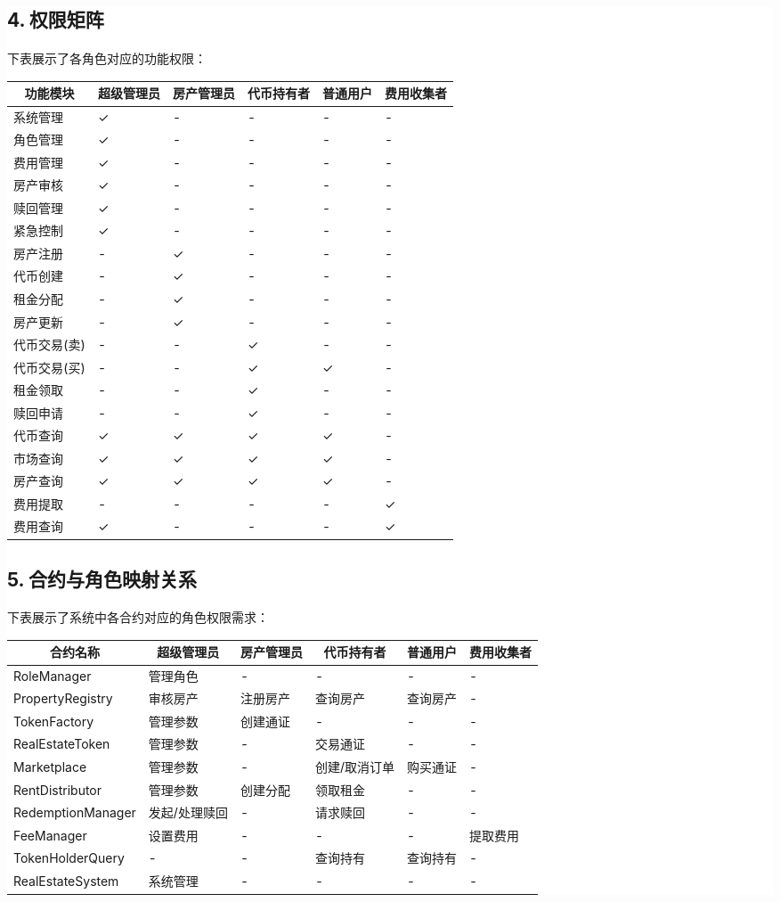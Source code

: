## 4. 权限矩阵

下表展示了各角色对应的功能权限：

| 功能模块 | 超级管理员 | 房产管理员 | 代币持有者 | 普通用户 | 费用收集者 |
|---------|-----------|------------|-----------|----------|------------|
| 系统管理 | ✓ | - | - | - | - |
| 角色管理 | ✓ | - | - | - | - |
| 费用管理 | ✓ | - | - | - | - |
| 房产审核 | ✓ | - | - | - | - |
| 赎回管理 | ✓ | - | - | - | - |
| 紧急控制 | ✓ | - | - | - | - |
| 房产注册 | - | ✓ | - | - | - |
| 代币创建 | - | ✓ | - | - | - |
| 租金分配 | - | ✓ | - | - | - |
| 房产更新 | - | ✓ | - | - | - |
| 代币交易(卖) | - | - | ✓ | - | - |
| 代币交易(买) | - | - | ✓ | ✓ | - |
| 租金领取 | - | - | ✓ | - | - |
| 赎回申请 | - | - | ✓ | - | - |
| 代币查询 | ✓ | ✓ | ✓ | ✓ | - |
| 市场查询 | ✓ | ✓ | ✓ | ✓ | - |
| 房产查询 | ✓ | ✓ | ✓ | ✓ | - |
| 费用提取 | - | - | - | - | ✓ |
| 费用查询 | ✓ | - | - | - | ✓ |

## 5. 合约与角色映射关系

下表展示了系统中各合约对应的角色权限需求：

| 合约名称 | 超级管理员 | 房产管理员 | 代币持有者 | 普通用户 | 费用收集者 |
|---------|-----------|------------|-----------|----------|------------|
| RoleManager | 管理角色 | - | - | - | - |
| PropertyRegistry | 审核房产 | 注册房产 | 查询房产 | 查询房产 | - |
| TokenFactory | 管理参数 | 创建通证 | - | - | - |
| RealEstateToken | 管理参数 | - | 交易通证 | - | - |
| Marketplace | 管理参数 | - | 创建/取消订单 | 购买通证 | - |
| RentDistributor | 管理参数 | 创建分配 | 领取租金 | - | - |
| RedemptionManager | 发起/处理赎回 | - | 请求赎回 | - | - |
| FeeManager | 设置费用 | - | - | - | 提取费用 |
| TokenHolderQuery | - | - | 查询持有 | 查询持有 | - |
| RealEstateSystem | 系统管理 | - | - | - | - |
``` 